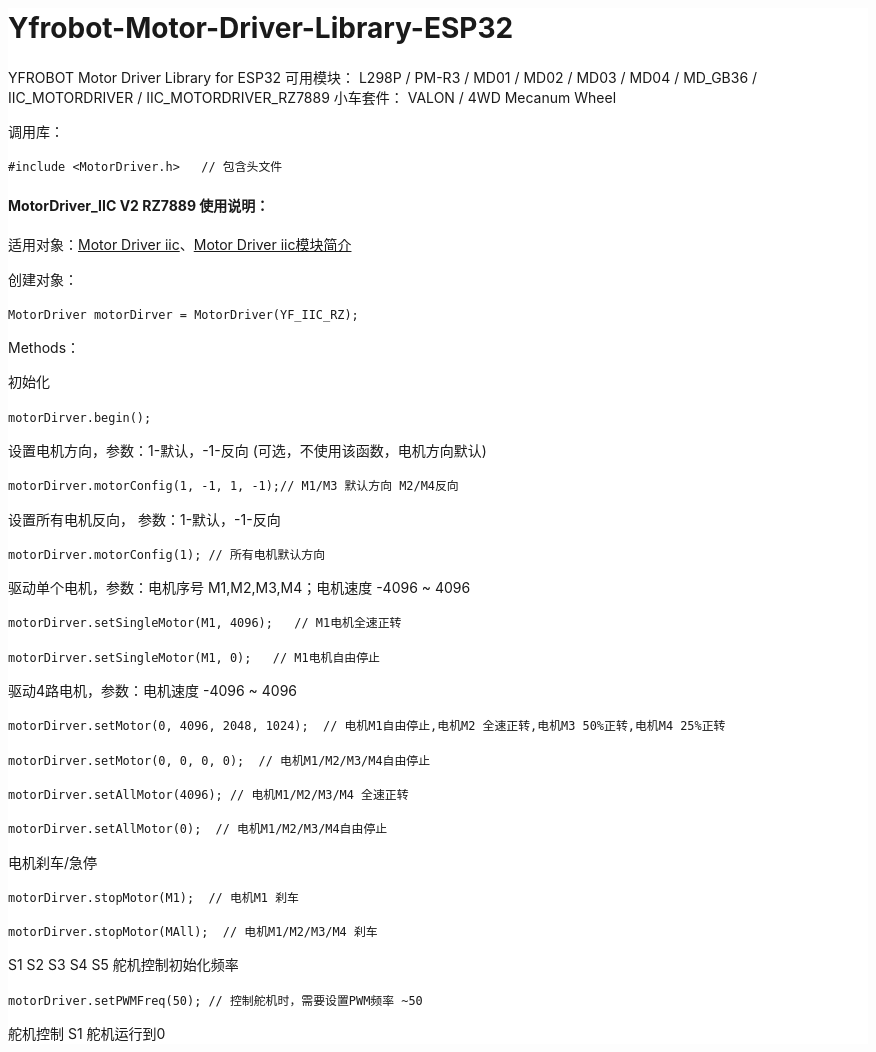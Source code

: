 # Yfrobot-Motor-Driver-Library-ESP32
YFROBOT Motor Driver Library for ESP32
可用模块：
L298P / PM-R3 / MD01 / MD02 / MD03 / MD04 / MD_GB36 / IIC_MOTORDRIVER / IIC_MOTORDRIVER_RZ7889
小车套件：
VALON / 4WD Mecanum Wheel 

调用库：

`#include <MotorDriver.h>   // 包含头文件`
#### MotorDriver_IIC V2 RZ7889 使用说明：

适用对象：[Motor Driver iic](https://item.taobao.com/item.htm?id=626324653253)、[Motor Driver iic模块简介](http://www.yfrobot.com.cn/wiki/index.php?title=MotorDriver_IIC)

创建对象：

`MotorDriver motorDirver = MotorDriver(YF_IIC_RZ);`

Methods：

初始化

`motorDirver.begin();`

设置电机方向，参数：1-默认，-1-反向 (可选，不使用该函数，电机方向默认)

`motorDirver.motorConfig(1, -1, 1, -1);// M1/M3 默认方向 M2/M4反向`

设置所有电机反向， 参数：1-默认，-1-反向

`motorDirver.motorConfig(1); // 所有电机默认方向`

驱动单个电机，参数：电机序号 M1,M2,M3,M4；电机速度 -4096 ~ 4096

`motorDirver.setSingleMotor(M1, 4096);   // M1电机全速正转`

`motorDirver.setSingleMotor(M1, 0);   // M1电机自由停止`

驱动4路电机，参数：电机速度 -4096 ~ 4096

`motorDirver.setMotor(0, 4096, 2048, 1024);  // 电机M1自由停止,电机M2 全速正转,电机M3 50%正转,电机M4 25%正转`

`motorDirver.setMotor(0, 0, 0, 0);  // 电机M1/M2/M3/M4自由停止`

`motorDirver.setAllMotor(4096); // 电机M1/M2/M3/M4 全速正转`

`motorDirver.setAllMotor(0);  // 电机M1/M2/M3/M4自由停止`

电机刹车/急停

`motorDirver.stopMotor(M1);  // 电机M1 刹车`

`motorDirver.stopMotor(MAll);  // 电机M1/M2/M3/M4 刹车`

S1 S2 S3 S4 S5 舵机控制初始化频率

`motorDriver.setPWMFreq(50); // 控制舵机时，需要设置PWM频率 ~50`

舵机控制 S1 舵机运行到0
